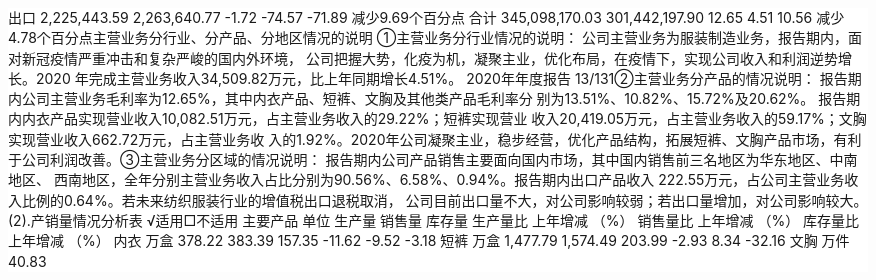 出口
2,225,443.59
2,263,640.77
-1.72
-74.57
-71.89
减少9.69个百分点
合计
345,098,170.03
301,442,197.90
12.65
4.51
10.56
减少4.78个百分点主营业务分行业、分产品、分地区情况的说明
①主营业务分行业情况的说明：
公司主营业务为服装制造业务，报告期内，面对新冠疫情严重冲击和复杂严峻的国内外环境，
公司把握大势，化疫为机，凝聚主业，优化布局，在疫情下，实现公司收入和利润逆势增长。2020
年完成主营业务收入34,509.82万元，比上年同期增长4.51%。
2020年年度报告
13/131②主营业务分产品的情况说明：
报告期内公司主营业务毛利率为12.65%，其中内衣产品、短裤、文胸及其他类产品毛利率分
别为13.51%、10.82%、15.72%及20.62%。
报告期内内衣产品实现营业收入10,082.51万元，占主营业务收入的29.22%；短裤实现营业
收入20,419.05万元，占主营业务收入的59.17%；文胸实现营业收入662.72万元，占主营业务收
入的1.92%。2020年公司凝聚主业，稳步经营，优化产品结构，拓展短裤、文胸产品市场，有利
于公司利润改善。③主营业务分区域的情况说明：
报告期内公司产品销售主要面向国内市场，其中国内销售前三名地区为华东地区、中南地区、
西南地区，全年分别主营业务收入占比分别为90.56%、6.58%、0.94%。报告期内出口产品收入
222.55万元，占公司主营业务收入比例的0.64%。若未来纺织服装行业的增值税出口退税取消，
公司目前出口量不大，对公司影响较弱；若出口量增加，对公司影响较大。(2).产销量情况分析表
√适用□不适用
主要产品
单位
生产量
销售量
库存量
生产量比
上年增减
（%）
销售量比
上年增减
（%）
库存量比
上年增减
（%）
内衣
万盒
378.22
383.39
157.35
-11.62
-9.52
-3.18
短裤
万盒
1,477.79
1,574.49
203.99
-2.93
8.34
-32.16
文胸
万件
40.83
